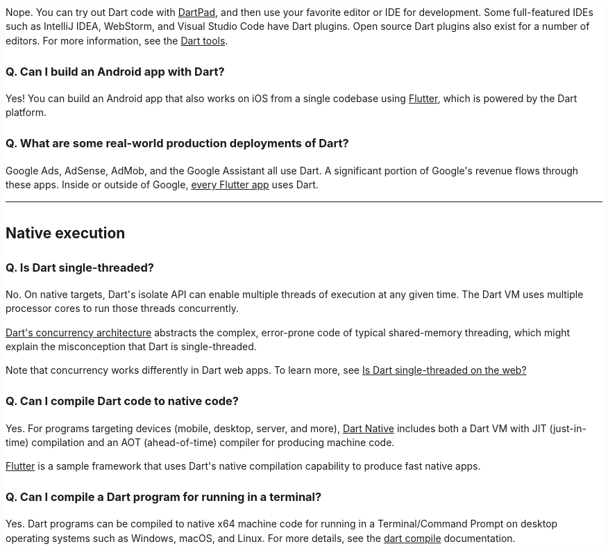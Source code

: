 Nope. You can try out Dart code with [DartPad,][DartPad] and then use your favorite
editor or IDE for development. Some full-featured IDEs such as IntelliJ IDEA,
WebStorm, and Visual Studio Code have Dart plugins. Open source Dart plugins
also exist for a number of editors. For more information, see the [Dart tools][].

### Q. Can I build an Android app with Dart?

Yes! You can build an Android app that also works on iOS from a single codebase
using [Flutter][Flutter], which is powered by the Dart platform.

### Q. What are some real-world production deployments of Dart?

Google Ads, AdSense, AdMob, and the Google Assistant all use Dart.
A significant portion of Google's revenue flows through these apps.
Inside or outside of Google, [every Flutter app][FlutterShowcase] uses Dart.


[dartisnotjava]: http://programming.oreilly.com/2013/05/dart-is-not-the-language-you-think-it-is.html
[pnacl]: https://developer.chrome.com/native-client/overview
[SDK issues]: https://github.com/dart-lang/sdk/issues
[language issues]: https://github.com/dart-lang/language/issues
[language funnel]: https://github.com/dart-lang/language/projects/1
[language process]: https://github.com/dart-lang/language/blob/master/doc/life_of_a_language_feature.md
[pub]: {{site.pub}}
[announcement]: https://blog.chromium.org/2013/11/dart-10-stable-sdk-for-structured-web.html
[lang]: /guides/language/language-tour
[libs]: /guides/libraries/library-tour
[JSON]: {{site.dart-api}}/{{site.data.pkg-vers.SDK.channel}}/dart-convert/JsonCodec-class.html
[tc52]: {{site.news}}/2013/12/ecma-forms-tc52-for-dart-standardization.html
[Dart on the Server]: /server
[Dart tools]: /tools/
[Dart and Google Cloud Platform]: /server/google-cloud
[Who Uses Dart]: /community/who-uses-dart
[spec]: https://www.ecma-international.org/publications/standards/Ecma-408.htm
[DEP]: https://github.com/dart-lang/dart_enhancement_proposals
[DartPad]: {{site.dartpad}}
[Flutter]: {{site.flutter}}
[DDC]: https://github.com/dart-lang/sdk/tree/main/pkg/dev_compiler#dev_compiler
[strong mode]: /guides/language/type-system
[Dart's type system]: /guides/language/type-system
[Flutter no mirrors]: {{site.flutter-docs}}/resources/faq#does-flutter-come-with-a-reflection--mirrors-system
[FlutterShowcase]: {{site.flutter}}/showcase

---

## Native execution

### Q. Is Dart single-threaded?

No. On native targets, Dart's isolate API can 
enable multiple threads of execution at any given time.
The Dart VM uses multiple processor cores
to run those threads concurrently.

[Dart's concurrency architecture](/guides/language/concurrency)
abstracts the complex, error-prone code of typical shared-memory threading,
which might explain the misconception that Dart is single-threaded.

Note that concurrency works differently in Dart web apps.
To learn more, see
[Is Dart single-threaded on the web?](#q-is-dart-single-threaded-on-the-web)

### Q. Can I compile Dart code to native code?

Yes. For programs targeting devices (mobile, desktop, server, and more), [Dart
Native](/overview#native-platform) includes both a Dart VM with JIT
(just-in-time) compilation and an AOT (ahead-of-time) compiler for producing
machine code.

[Flutter][] is a sample framework that uses Dart's native compilation capability
to produce fast native apps.

### Q. Can I compile a Dart program for running in a terminal?

Yes. Dart programs can be compiled to native x64 machine code for running in a
Terminal/Command Prompt on desktop operating systems such as Windows, macOS, and
Linux. For more details, see the [dart compile][] documentation.


[web workers]: https://developer.mozilla.org/docs/Web/API/Web_Workers_API/Using_web_workers
[ppwsize]: https://work.j832.com/2012/11/excited-to-see-dart2js-minified-output.html
[package:js]: {{site.pub-pkg}}/js
[dart compile]: /tools/dart-compile
[dart analyze]: /tools/dart-analyze
[dartdevc]: /tools/dartdevc
[typescript]: {{site.news}}/2012/10/the-dart-team-welcomes-typescript.html
[webdev]: /tools/webdev